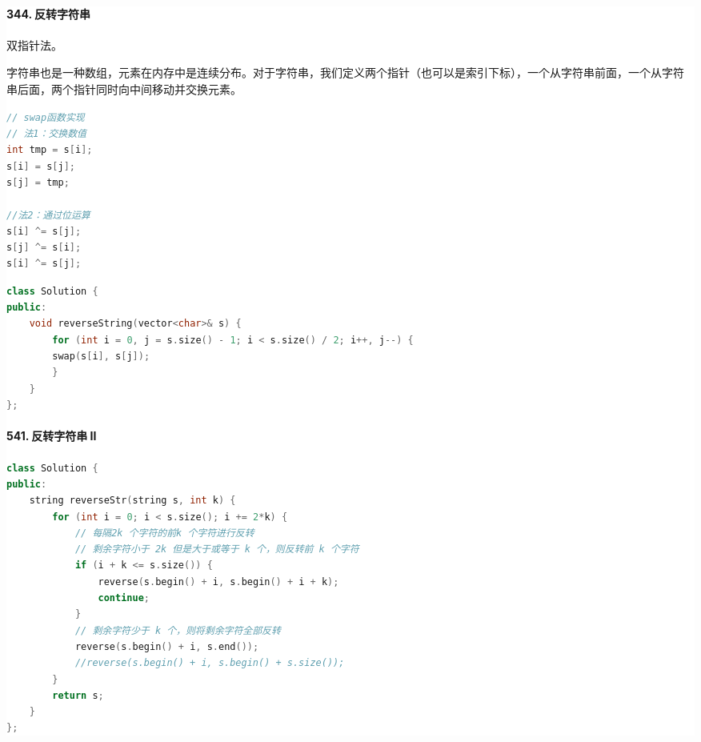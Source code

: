 #### 344. 反转字符串

双指针法。

字符串也是一种数组，元素在内存中是连续分布。对于字符串，我们定义两个指针（也可以是索引下标），一个从字符串前面，一个从字符串后面，两个指针同时向中间移动并交换元素。

```c++
// swap函数实现
// 法1：交换数值
int tmp = s[i];
s[i] = s[j];
s[j] = tmp;

//法2：通过位运算
s[i] ^= s[j];
s[j] ^= s[i];
s[i] ^= s[j];
```



```c++
class Solution {
public:
    void reverseString(vector<char>& s) {
        for (int i = 0, j = s.size() - 1; i < s.size() / 2; i++, j--) {
		swap(s[i], s[j]);
        }
    }
};
```



#### 541. 反转字符串 II

```c++
class Solution {
public:
    string reverseStr(string s, int k) {
        for (int i = 0; i < s.size(); i += 2*k) {
            // 每隔2k 个字符的前k 个字符进行反转
            // 剩余字符小于 2k 但是大于或等于 k 个，则反转前 k 个字符
            if (i + k <= s.size()) {
                reverse(s.begin() + i, s.begin() + i + k);
                continue;
            }
            // 剩余字符少于 k 个，则将剩余字符全部反转
            reverse(s.begin() + i, s.end());
            //reverse(s.begin() + i, s.begin() + s.size());
        }
        return s;
    }
};
```
